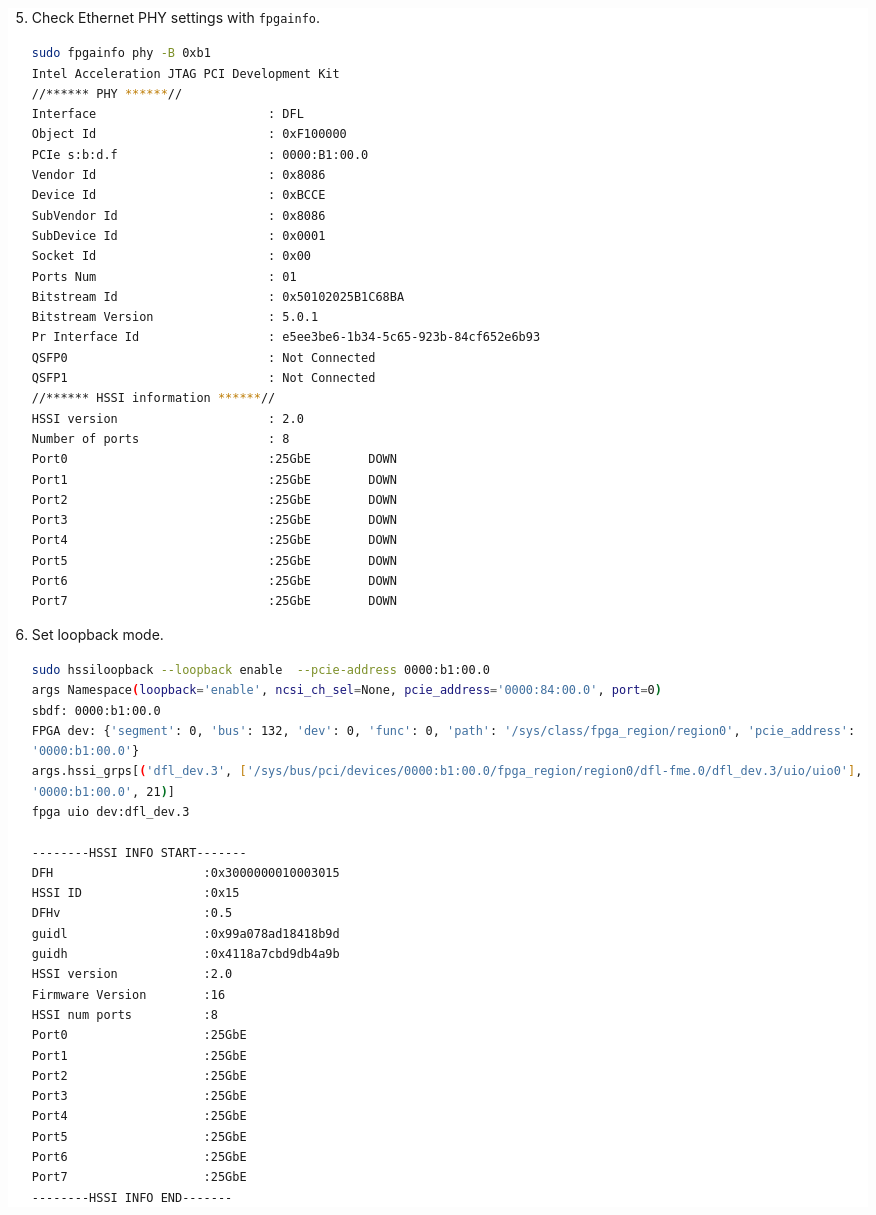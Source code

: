 5. Check Ethernet PHY settings with `fpgainfo`.
    
    ```bash
    sudo fpgainfo phy -B 0xb1 
    Intel Acceleration JTAG PCI Development Kit
    //****** PHY ******//
    Interface                        : DFL
    Object Id                        : 0xF100000
    PCIe s:b:d.f                     : 0000:B1:00.0
    Vendor Id                        : 0x8086
    Device Id                        : 0xBCCE
    SubVendor Id                     : 0x8086
    SubDevice Id                     : 0x0001
    Socket Id                        : 0x00
    Ports Num                        : 01
    Bitstream Id                     : 0x50102025B1C68BA
    Bitstream Version                : 5.0.1
    Pr Interface Id                  : e5ee3be6-1b34-5c65-923b-84cf652e6b93
    QSFP0                            : Not Connected
    QSFP1                            : Not Connected
    //****** HSSI information ******//
    HSSI version                     : 2.0
    Number of ports                  : 8
    Port0                            :25GbE        DOWN
    Port1                            :25GbE        DOWN
    Port2                            :25GbE        DOWN
    Port3                            :25GbE        DOWN
    Port4                            :25GbE        DOWN
    Port5                            :25GbE        DOWN
    Port6                            :25GbE        DOWN
    Port7                            :25GbE        DOWN
    ```

6. Set loopback mode.
    
    ```bash
    sudo hssiloopback --loopback enable  --pcie-address 0000:b1:00.0 
    args Namespace(loopback='enable', ncsi_ch_sel=None, pcie_address='0000:84:00.0', port=0)
    sbdf: 0000:b1:00.0
    FPGA dev: {'segment': 0, 'bus': 132, 'dev': 0, 'func': 0, 'path': '/sys/class/fpga_region/region0', 'pcie_address': '0000:b1:00.0'}
    args.hssi_grps[('dfl_dev.3', ['/sys/bus/pci/devices/0000:b1:00.0/fpga_region/region0/dfl-fme.0/dfl_dev.3/uio/uio0'], '0000:b1:00.0', 21)]
    fpga uio dev:dfl_dev.3
    
    --------HSSI INFO START-------
    DFH                     :0x3000000010003015
    HSSI ID                 :0x15
    DFHv                    :0.5
    guidl                   :0x99a078ad18418b9d
    guidh                   :0x4118a7cbd9db4a9b
    HSSI version            :2.0
    Firmware Version        :16
    HSSI num ports          :8
    Port0                   :25GbE
    Port1                   :25GbE
    Port2                   :25GbE
    Port3                   :25GbE
    Port4                   :25GbE
    Port5                   :25GbE
    Port6                   :25GbE
    Port7                   :25GbE
    --------HSSI INFO END-------
    